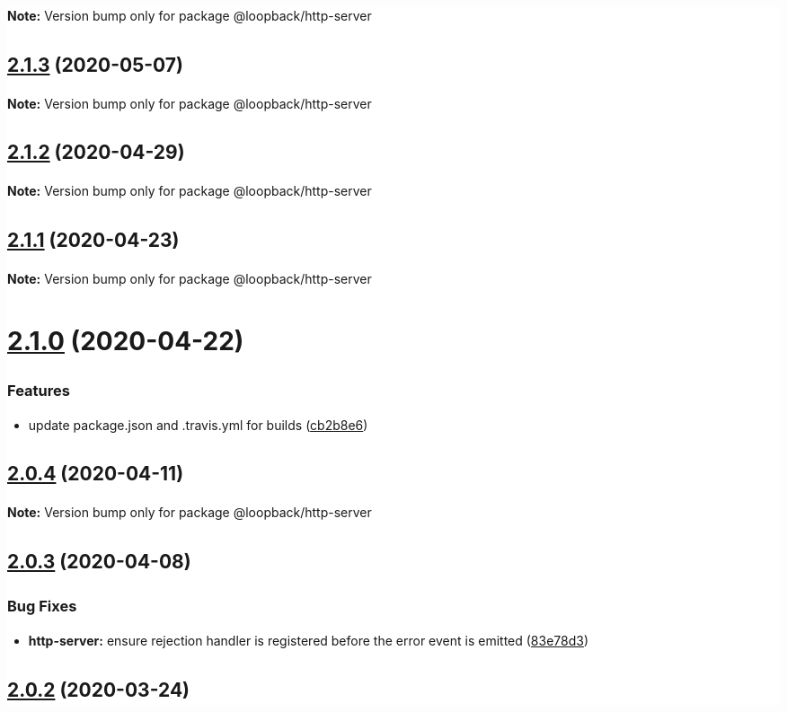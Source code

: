 **Note:** Version bump only for package @loopback/http-server

## [2.1.3](https://github.com/loopbackio/loopback-next/compare/@loopback/http-server@2.1.2...@loopback/http-server@2.1.3) (2020-05-07)

**Note:** Version bump only for package @loopback/http-server

## [2.1.2](https://github.com/loopbackio/loopback-next/compare/@loopback/http-server@2.1.1...@loopback/http-server@2.1.2) (2020-04-29)

**Note:** Version bump only for package @loopback/http-server

## [2.1.1](https://github.com/loopbackio/loopback-next/compare/@loopback/http-server@2.1.0...@loopback/http-server@2.1.1) (2020-04-23)

**Note:** Version bump only for package @loopback/http-server

# [2.1.0](https://github.com/loopbackio/loopback-next/compare/@loopback/http-server@2.0.4...@loopback/http-server@2.1.0) (2020-04-22)

### Features

- update package.json and .travis.yml for builds
  ([cb2b8e6](https://github.com/loopbackio/loopback-next/commit/cb2b8e6a18616dda7783c0193091039d4e608131))

## [2.0.4](https://github.com/loopbackio/loopback-next/compare/@loopback/http-server@2.0.3...@loopback/http-server@2.0.4) (2020-04-11)

**Note:** Version bump only for package @loopback/http-server

## [2.0.3](https://github.com/loopbackio/loopback-next/compare/@loopback/http-server@2.0.2...@loopback/http-server@2.0.3) (2020-04-08)

### Bug Fixes

- **http-server:** ensure rejection handler is registered before the error event
  is emitted
  ([83e78d3](https://github.com/loopbackio/loopback-next/commit/83e78d3d63d1af9d908ea0a2c6e5ae646b236847))

## [2.0.2](https://github.com/loopbackio/loopback-next/compare/@loopback/http-server@2.0.1...@loopback/http-server@2.0.2) (2020-03-24)
